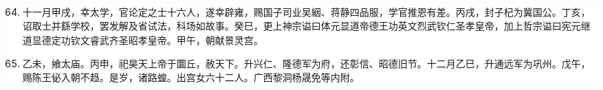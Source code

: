 64. <span id="本纪第十九-徽宗一-64"></span>
十一月甲戌，幸太学，官论定之士十六人，遂幸辟雍，赐国子司业吴絪、蒋静四品服，学官推恩有差。丙戌，封子杞为冀国公。丁亥，诏取士并繇学校，罢发解及省试法，科场如故事。癸巳，更上神宗谥曰体元显道帝德王功英文烈武钦仁圣孝皇帝，加上哲宗谥曰宪元继道显德定功钦文睿武齐圣昭孝皇帝。甲午，朝献景灵宫。

65. <span id="本纪第十九-徽宗一-65"></span>
乙未，飨太庙。丙申，祀昊天上帝于圜丘，赦天下。升兴仁、隆德军为府，还彰信、昭德旧节。十二月乙巳，升通远军为巩州。戊午，赐陈王佖入朝不趋。是岁，诸路蝗。出宫女六十二人。广西黎洞杨晟免等内附。
